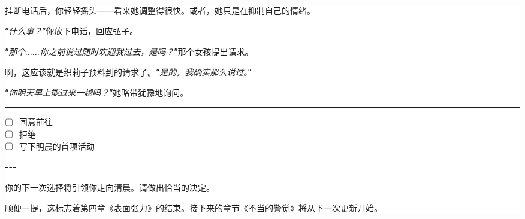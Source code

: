 挂断电话后，你轻轻摇头——看来她调整得很快。或者，她只是在抑制自己的情绪。

“*什么事？*”你放下电话，回应弘子。

“*那个……你之前说过随时欢迎我过去，是吗？*”那个女孩提出请求。

啊，这应该就是织莉子预料到的请求了。“*是的，我确实那么说过。*”

“*你明天早上能过来一趟吗？*”她略带犹豫地询问。

---

- [ ] 同意前往
- [ ] 拒绝
- [ ] 写下明晨的首项活动

---​

你的下一次选择将引领你走向清晨。请做出恰当的决定。

顺便一提，这标志着第四章《表面张力》的结束。接下来的章节《不当的警觉》将从下一次更新开始。
